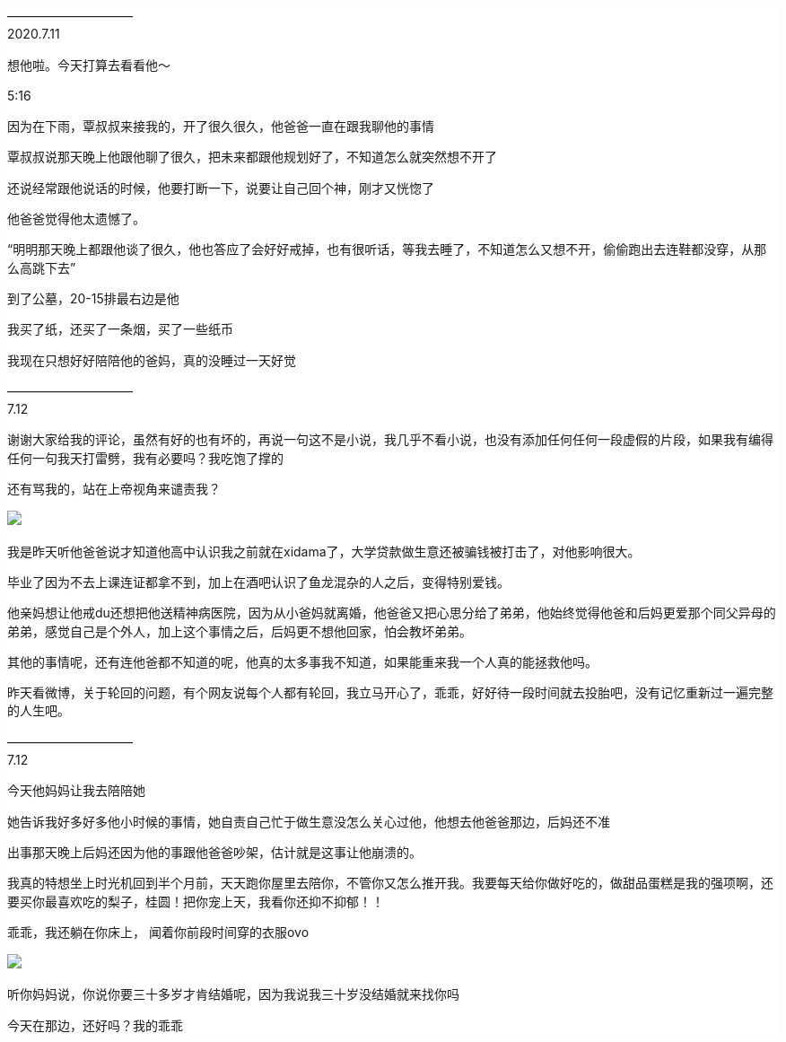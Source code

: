 ——————————  
2020.7.11

想他啦。今天打算去看看他～

5:16

因为在下雨，覃叔叔来接我的，开了很久很久，他爸爸一直在跟我聊他的事情

覃叔叔说那天晚上他跟他聊了很久，把未来都跟他规划好了，不知道怎么就突然想不开了

还说经常跟他说话的时候，他要打断一下，说要让自己回个神，刚才又恍惚了

他爸爸觉得他太遗憾了。

“明明那天晚上都跟他谈了很久，他也答应了会好好戒掉，也有很听话，等我去睡了，不知道怎么又想不开，偷偷跑出去连鞋都没穿，从那么高跳下去”

到了公墓，20-15排最右边是他

我买了纸，还买了一条烟，买了一些纸币

我现在只想好好陪陪他的爸妈，真的没睡过一天好觉

——————————  
7.12

谢谢大家给我的评论，虽然有好的也有坏的，再说一句这不是小说，我几乎不看小说，也没有添加任何任何一段虚假的片段，如果我有编得任何一句我天打雷劈，我有必要吗？我吃饱了撑的

还有骂我的，站在上帝视角来谴责我？



![](https://images.weserv.nl/?url=https%3A//pic1.zhimg.com/80/v2-164644ce218dca1dc2a9c3fe892754f2_720w.jpg%3Fsource%3D1940ef5c)

我是昨天听他爸爸说才知道他高中认识我之前就在xidama了，大学贷款做生意还被骗钱被打击了，对他影响很大。

毕业了因为不去上课连证都拿不到，加上在酒吧认识了鱼龙混杂的人之后，变得特别爱钱。

他亲妈想让他戒du还想把他送精神病医院，因为从小爸妈就离婚，他爸爸又把心思分给了弟弟，他始终觉得他爸和后妈更爱那个同父异母的弟弟，感觉自己是个外人，加上这个事情之后，后妈更不想他回家，怕会教坏弟弟。

其他的事情呢，还有连他爸都不知道的呢，他真的太多事我不知道，如果能重来我一个人真的能拯救他吗。

昨天看微博，关于轮回的问题，有个网友说每个人都有轮回，我立马开心了，乖乖，好好待一段时间就去投胎吧，没有记忆重新过一遍完整的人生吧。

——————————  
7.12

今天他妈妈让我去陪陪她

她告诉我好多好多他小时候的事情，她自责自己忙于做生意没怎么关心过他，他想去他爸爸那边，后妈还不准

出事那天晚上后妈还因为他的事跟他爸爸吵架，估计就是这事让他崩溃的。

我真的特想坐上时光机回到半个月前，天天跑你屋里去陪你，不管你又怎么推开我。我要每天给你做好吃的，做甜品蛋糕是我的强项啊，还要买你最喜欢吃的梨子，桂圆！把你宠上天，我看你还抑不抑郁！！

乖乖，我还躺在你床上， 闻着你前段时间穿的衣服ovo



![](https://images.weserv.nl/?url=https%3A//pic3.zhimg.com/80/v2-794b837b4e68bc36078e5031abe01b7c_720w.jpg%3Fsource%3D1940ef5c)

听你妈妈说，你说你要三十多岁才肯结婚呢，因为我说我三十岁没结婚就来找你吗

今天在那边，还好吗？我的乖乖
